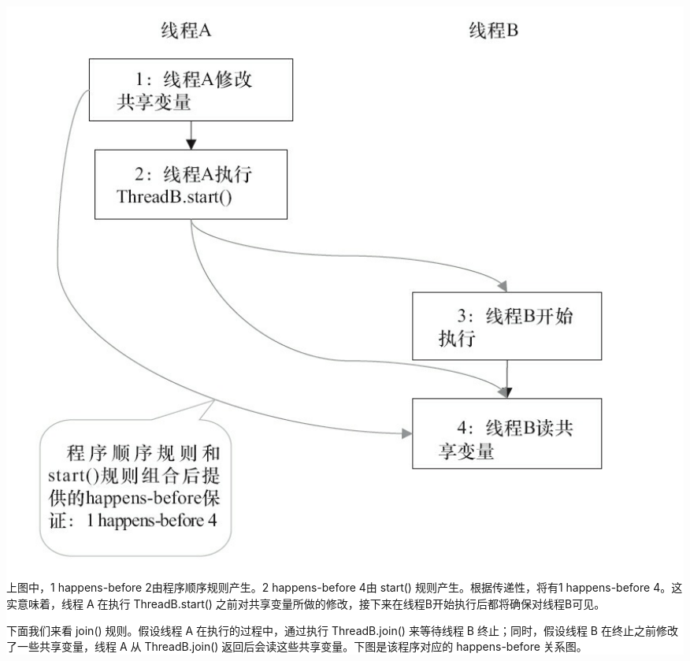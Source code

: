  ![image-20220328180549833](./image/image-20220328180549833.png ':size=60%')

上图中，1 happens-before 2由程序顺序规则产生。2 happens-before 4由 start() 规则产生。根据传递性，将有1 happens-before 4。这实意味着，线程 A 在执行 ThreadB.start() 之前对共享变量所做的修改，接下来在线程B开始执行后都将确保对线程B可见。

下面我们来看 join() 规则。假设线程 A 在执行的过程中，通过执行 ThreadB.join() 来等待线程 B 终止；同时，假设线程 B 在终止之前修改了一些共享变量，线程 A 从 ThreadB.join() 返回后会读这些共享变量。下图是该程序对应的 happens-before 关系图。
